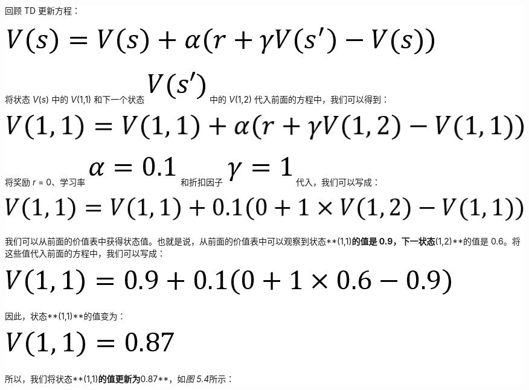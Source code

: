 回顾 TD 更新方程：

![](img/B15558_05_010.png)

将状态 *V*(*s*) 中的 *V*(1,1) 和下一个状态 ![](img/B15558_05_020.png) 中的 *V*(1,2) 代入前面的方程中，我们可以得到：

![](img/B15558_05_021.png)

将奖励 *r* = 0、学习率 ![](img/B15558_05_022.png) 和折扣因子 ![](img/B15558_05_023.png) 代入，我们可以写成：

![](img/B15558_05_024.png)

我们可以从前面的价值表中获得状态值。也就是说，从前面的价值表中可以观察到状态**(1,1)**的值是 0.9，下一状态**(1,2)**的值是 0.6。将这些值代入前面的方程中，我们可以写成：

![](img/B15558_05_025.png)

因此，状态**(1,1)**的值变为：

![](img/B15558_05_026.png)

所以，我们将状态**(1,1)**的值更新为**0.87**，如*图 5.4*所示：
